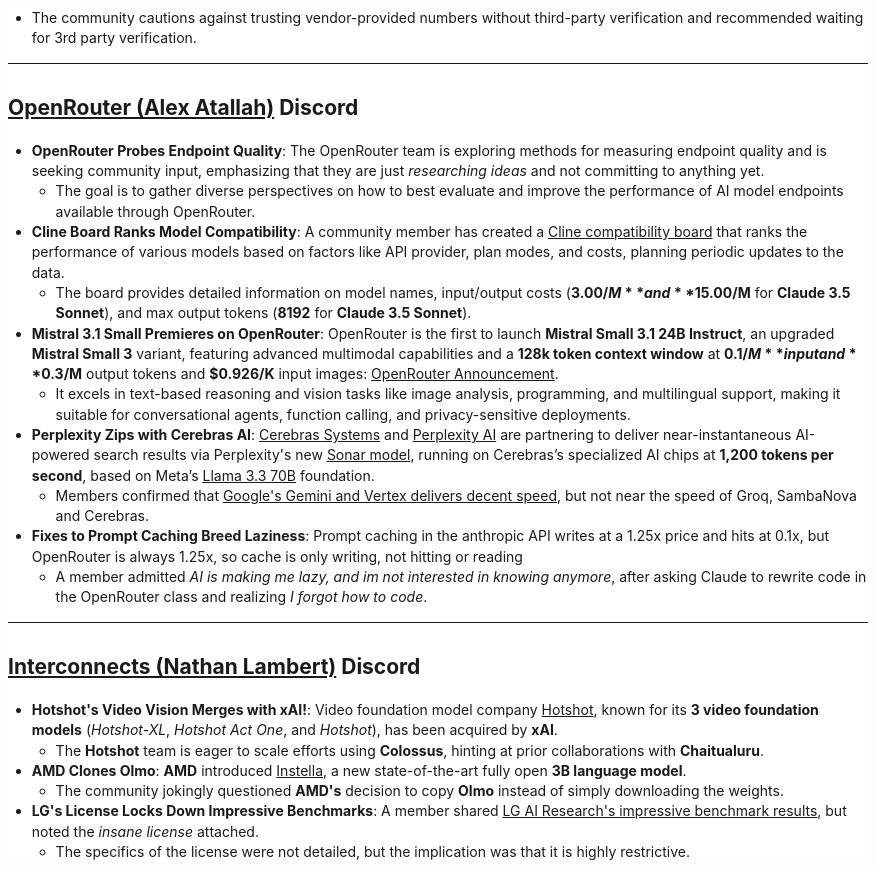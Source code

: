    - The community cautions against trusting vendor-provided numbers without third-party verification and recommended waiting for 3rd party verification.



---



## [OpenRouter (Alex Atallah)](https://discord.com/channels/1091220969173028894) Discord

- **OpenRouter Probes Endpoint Quality**: The OpenRouter team is exploring methods for measuring endpoint quality and is seeking community input, emphasizing that they are just *researching ideas* and not committing to anything yet.
   - The goal is to gather diverse perspectives on how to best evaluate and improve the performance of AI model endpoints available through OpenRouter.
- **Cline Board Ranks Model Compatibility**: A community member has created a [Cline compatibility board](https://cline-compatibility-board.vercel.app/) that ranks the performance of various models based on factors like API provider, plan modes, and costs, planning periodic updates to the data.
   - The board provides detailed information on model names, input/output costs (**$3.00/M** and **$15.00/M** for **Claude 3.5 Sonnet**), and max output tokens (**8192** for **Claude 3.5 Sonnet**).
- **Mistral 3.1 Small Premieres on OpenRouter**: OpenRouter is the first to launch **Mistral Small 3.1 24B Instruct**, an upgraded **Mistral Small 3** variant, featuring advanced multimodal capabilities and a **128k token context window** at **$0.1/M** input and **$0.3/M** output tokens and **$0.926/K** input images: [OpenRouter Announcement](https://openrouter.ai/mistralai/mistral-small-3.1-24b-instruct-2503).
   - It excels in text-based reasoning and vision tasks like image analysis, programming, and multilingual support, making it suitable for conversational agents, function calling, and privacy-sensitive deployments.
- **Perplexity Zips with Cerebras AI**: [Cerebras Systems](http://Cerebras%20Systems) and [Perplexity AI](https://www.perplexity.ai/) are partnering to deliver near-instantaneous AI-powered search results via Perplexity's new [Sonar model](https://sonar.perplexity.ai/), running on Cerebras’s specialized AI chips at **1,200 tokens per second**, based on Meta’s [Llama 3.3 70B](https://www.llama.com/docs/model-cards-and-prompt-formats/llama3_3) foundation.
   - Members confirmed that [Google's Gemini and Vertex delivers decent speed](https://cloud.google.com/vertex-ai/docs/generative-ai/model-reference/gemini), but not near the speed of Groq, SambaNova and Cerebras.
- **Fixes to Prompt Caching Breed Laziness**: Prompt caching in the anthropic API writes at a 1.25x price and hits at 0.1x, but OpenRouter is always 1.25x, so cache is only writing, not hitting or reading
   - A member admitted *AI is making me lazy, and im not interested in knowing anymore*, after asking Claude to rewrite code in the OpenRouter class and realizing *I forgot how to code*.



---



## [Interconnects (Nathan Lambert)](https://discord.com/channels/1179127597926469703) Discord

- **Hotshot's Video Vision Merges with xAI!**: Video foundation model company [Hotshot](https://fxtwitter.com/aakashsastry/status/1901668601364689338), known for its **3 video foundation models** (*Hotshot-XL*, *Hotshot Act One*, and *Hotshot*), has been acquired by **xAI**.
   - The **Hotshot** team is eager to scale efforts using **Colossus**, hinting at prior collaborations with **Chaitualuru**.
- **AMD Clones Olmo**: **AMD** introduced [Instella](https://rocm.blogs.amd.com/artificial-intelligence/introducing-instella-3B/README.html), a new state-of-the-art fully open **3B language model**.
   - The community jokingly questioned **AMD's** decision to copy **Olmo** instead of simply downloading the weights.
- **LG's License Locks Down Impressive Benchmarks**: A member shared [LG AI Research's impressive benchmark results](https://www.lgresearch.ai/blog/view?seq=543), but noted the *insane license* attached.
   - The specifics of the license were not detailed, but the implication was that it is highly restrictive.